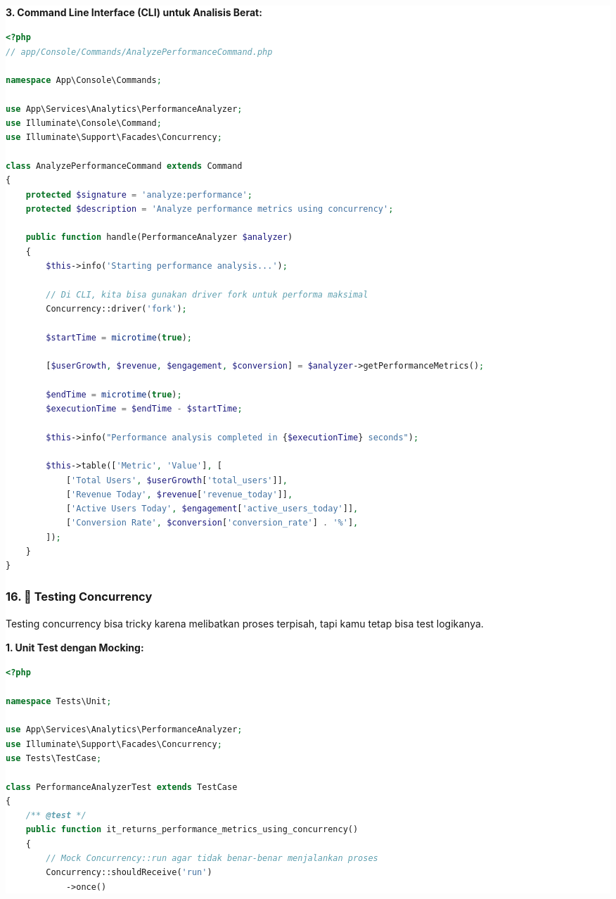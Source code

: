 **3. Command Line Interface (CLI) untuk Analisis Berat:**
```php
<?php
// app/Console/Commands/AnalyzePerformanceCommand.php

namespace App\Console\Commands;

use App\Services\Analytics\PerformanceAnalyzer;
use Illuminate\Console\Command;
use Illuminate\Support\Facades\Concurrency;

class AnalyzePerformanceCommand extends Command
{
    protected $signature = 'analyze:performance';
    protected $description = 'Analyze performance metrics using concurrency';

    public function handle(PerformanceAnalyzer $analyzer)
    {
        $this->info('Starting performance analysis...');
        
        // Di CLI, kita bisa gunakan driver fork untuk performa maksimal
        Concurrency::driver('fork');
        
        $startTime = microtime(true);
        
        [$userGrowth, $revenue, $engagement, $conversion] = $analyzer->getPerformanceMetrics();

        $endTime = microtime(true);
        $executionTime = $endTime - $startTime;

        $this->info("Performance analysis completed in {$executionTime} seconds");
        
        $this->table(['Metric', 'Value'], [
            ['Total Users', $userGrowth['total_users']],
            ['Revenue Today', $revenue['revenue_today']],
            ['Active Users Today', $engagement['active_users_today']],
            ['Conversion Rate', $conversion['conversion_rate'] . '%'],
        ]);
    }
}
```

### 16. 🧪 Testing Concurrency

Testing concurrency bisa tricky karena melibatkan proses terpisah, tapi kamu tetap bisa test logikanya.

**1. Unit Test dengan Mocking:**
```php
<?php

namespace Tests\Unit;

use App\Services\Analytics\PerformanceAnalyzer;
use Illuminate\Support\Facades\Concurrency;
use Tests\TestCase;

class PerformanceAnalyzerTest extends TestCase
{
    /** @test */
    public function it_returns_performance_metrics_using_concurrency()
    {
        // Mock Concurrency::run agar tidak benar-benar menjalankan proses
        Concurrency::shouldReceive('run')
            ->once()
```